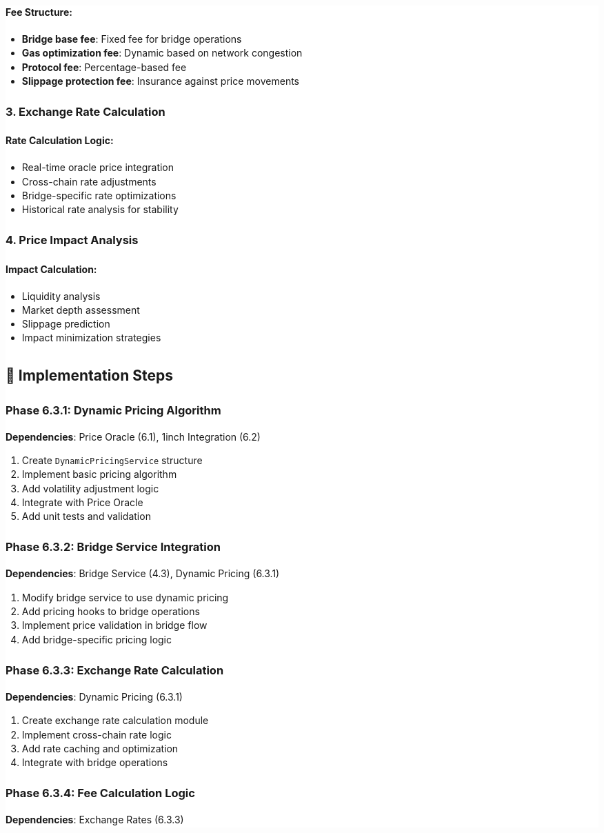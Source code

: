 #### Fee Structure:
- **Bridge base fee**: Fixed fee for bridge operations
- **Gas optimization fee**: Dynamic based on network congestion
- **Protocol fee**: Percentage-based fee
- **Slippage protection fee**: Insurance against price movements

### 3. Exchange Rate Calculation

#### Rate Calculation Logic:
- Real-time oracle price integration
- Cross-chain rate adjustments
- Bridge-specific rate optimizations
- Historical rate analysis for stability

### 4. Price Impact Analysis

#### Impact Calculation:
- Liquidity analysis
- Market depth assessment
- Slippage prediction
- Impact minimization strategies

## 🔧 Implementation Steps

### Phase 6.3.1: Dynamic Pricing Algorithm
**Dependencies**: Price Oracle (6.1), 1inch Integration (6.2)

1. Create `DynamicPricingService` structure
2. Implement basic pricing algorithm
3. Add volatility adjustment logic
4. Integrate with Price Oracle
5. Add unit tests and validation

### Phase 6.3.2: Bridge Service Integration
**Dependencies**: Bridge Service (4.3), Dynamic Pricing (6.3.1)

1. Modify bridge service to use dynamic pricing
2. Add pricing hooks to bridge operations
3. Implement price validation in bridge flow
4. Add bridge-specific pricing logic

### Phase 6.3.3: Exchange Rate Calculation
**Dependencies**: Dynamic Pricing (6.3.1)

1. Create exchange rate calculation module
2. Implement cross-chain rate logic
3. Add rate caching and optimization
4. Integrate with bridge operations

### Phase 6.3.4: Fee Calculation Logic
**Dependencies**: Exchange Rates (6.3.3)
